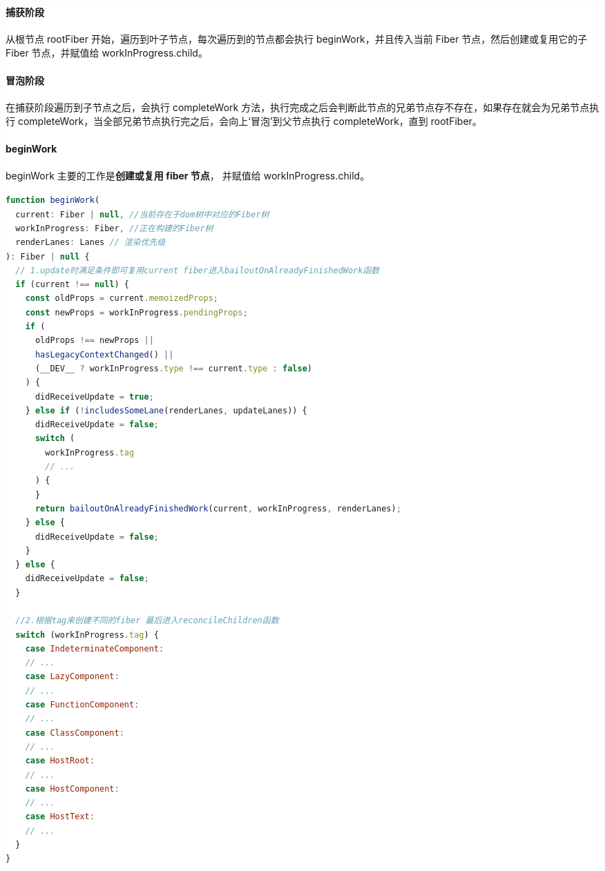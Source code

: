 #### 捕获阶段

从根节点 rootFiber 开始，遍历到叶子节点，每次遍历到的节点都会执行 beginWork，并且传入当前 Fiber 节点，然后创建或复用它的子 Fiber 节点，并赋值给 workInProgress.child。

#### 冒泡阶段

在捕获阶段遍历到子节点之后，会执行 completeWork 方法，执行完成之后会判断此节点的兄弟节点存不存在，如果存在就会为兄弟节点执行 completeWork，当全部兄弟节点执行完之后，会向上‘冒泡’到父节点执行 completeWork，直到 rootFiber。

#### beginWork

beginWork 主要的工作是**创建或复用 fiber 节点**， 并赋值给 workInProgress.child。

```javascript
function beginWork(
  current: Fiber | null, //当前存在于dom树中对应的Fiber树
  workInProgress: Fiber, //正在构建的Fiber树
  renderLanes: Lanes // 渲染优先级
): Fiber | null {
  // 1.update时满足条件即可复用current fiber进入bailoutOnAlreadyFinishedWork函数
  if (current !== null) {
    const oldProps = current.memoizedProps;
    const newProps = workInProgress.pendingProps;
    if (
      oldProps !== newProps ||
      hasLegacyContextChanged() ||
      (__DEV__ ? workInProgress.type !== current.type : false)
    ) {
      didReceiveUpdate = true;
    } else if (!includesSomeLane(renderLanes, updateLanes)) {
      didReceiveUpdate = false;
      switch (
        workInProgress.tag
        // ...
      ) {
      }
      return bailoutOnAlreadyFinishedWork(current, workInProgress, renderLanes);
    } else {
      didReceiveUpdate = false;
    }
  } else {
    didReceiveUpdate = false;
  }

  //2.根据tag来创建不同的fiber 最后进入reconcileChildren函数
  switch (workInProgress.tag) {
    case IndeterminateComponent:
    // ...
    case LazyComponent:
    // ...
    case FunctionComponent:
    // ...
    case ClassComponent:
    // ...
    case HostRoot:
    // ...
    case HostComponent:
    // ...
    case HostText:
    // ...
  }
}
```
